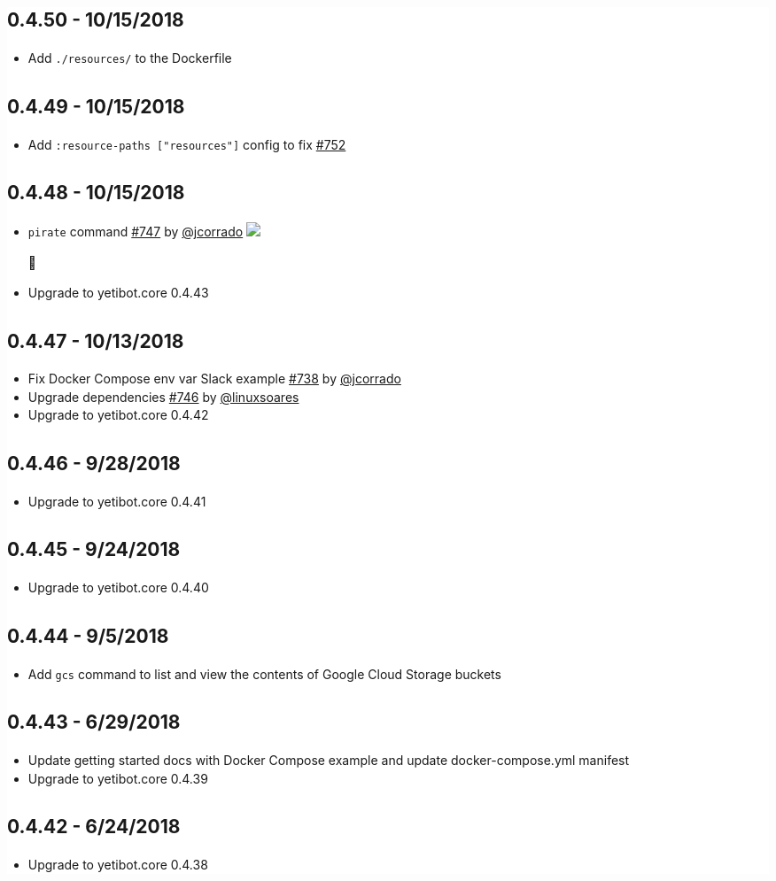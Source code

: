 ## 0.4.50 - 10/15/2018

- Add `./resources/` to the Dockerfile

## 0.4.49 - 10/15/2018

- Add `:resource-paths ["resources"]` config to fix
  [#752](https://github.com/yetibot/yetibot/issues/752)

## 0.4.48 - 10/15/2018

- `pirate` command [#747](https://github.com/yetibot/yetibot/pull/747/)
   by [@jcorrado](https://github.com/jcorrado)
   <img src="http://i.imgflip.com/2k64lz.jpg" />

   :100:

- Upgrade to yetibot.core 0.4.43

## 0.4.47 - 10/13/2018

- Fix Docker Compose env var Slack example
  [#738](https://github.com/yetibot/yetibot/pull/738) by [@jcorrado](https://github.com/jcorrado)
- Upgrade dependencies [#746](https://github.com/yetibot/yetibot/pull/746) by
  [@linuxsoares](https://github.com/linuxsoares)
- Upgrade to yetibot.core 0.4.42

## 0.4.46 - 9/28/2018

- Upgrade to yetibot.core 0.4.41

## 0.4.45 - 9/24/2018

- Upgrade to yetibot.core 0.4.40

## 0.4.44 - 9/5/2018

- Add `gcs` command to list and view the contents of Google Cloud Storage
  buckets

## 0.4.43 - 6/29/2018

- Update getting started docs with Docker Compose example and update
  docker-compose.yml manifest
- Upgrade to yetibot.core 0.4.39

## 0.4.42 - 6/24/2018

- Upgrade to yetibot.core 0.4.38
